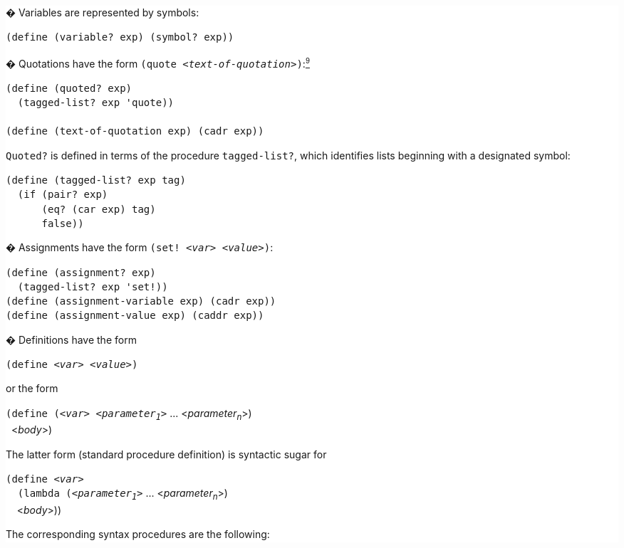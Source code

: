 
� Variables are represented by symbols:


<tt><a name="index_term_4284"></a>(define&#160;(variable?&#160;exp)&#160;(symbol?&#160;exp))<br></tt>


� Quotations have the form <tt>(quote &lt;*text-of-quotation*&gt;)</tt>:<a name="call_footnote_Temp_526" href="#footnote_Temp_526" id="call_footnote_Temp_526"><sup><small>9</small></sup></a>


<tt><a name="index_term_4286"></a>(define&#160;(quoted?&#160;exp)<br>
&#160;&#160;(tagged-list?&#160;exp&#160;'quote))<br>
<br>
<a name="index_term_4288"></a>(define&#160;(text-of-quotation&#160;exp)&#160;(cadr&#160;exp))<br></tt>


<tt>Quoted?</tt> is defined in terms of the procedure <tt>tagged-list?</tt>, which identifies lists beginning with a designated symbol:


<tt><a name="index_term_4290"></a>(define&#160;(tagged-list?&#160;exp&#160;tag)<br>
&#160;&#160;(if&#160;(pair?&#160;exp)<br>
&#160;&#160;&#160;&#160;&#160;&#160;(eq?&#160;(car&#160;exp)&#160;tag)<br>
&#160;&#160;&#160;&#160;&#160;&#160;false))<br></tt>


� Assignments have the form <tt>(set! &lt;*var*&gt; &lt;*value*&gt;)</tt>:


<tt><a name="index_term_4292"></a>(define&#160;(assignment?&#160;exp)<br>
&#160;&#160;(tagged-list?&#160;exp&#160;'set!))<br>
<a name="index_term_4294"></a>(define&#160;(assignment-variable&#160;exp)&#160;(cadr&#160;exp))<br>
<a name="index_term_4296"></a>(define&#160;(assignment-value&#160;exp)&#160;(caddr&#160;exp))<br></tt>


� Definitions have the form


<tt>(define&#160;&lt;*var*&gt;&#160;&lt;*value*&gt;)<br></tt>


or the form


<tt>(define&#160;(&lt;*var*&gt;&#160;&lt;*parameter<sub>1</sub>*&gt;</tt> ... &lt;*parameter<sub>*n*</sub>*&gt;)<br>
&#160;&#160;&lt;*body*&gt;)<br>


<a name="index_term_4298"></a><a name="index_term_4300"></a>The latter form (standard procedure definition) is syntactic sugar for


<tt>(define&#160;&lt;*var*&gt;<br>
&#160;&#160;(lambda&#160;(&lt;*parameter<sub>1</sub>*&gt;</tt> ... &lt;*parameter<sub>*n*</sub>*&gt;)<br>
&#160;&#160;&#160;&#160;&lt;*body*&gt;))<br>


The corresponding syntax procedures are the following:
